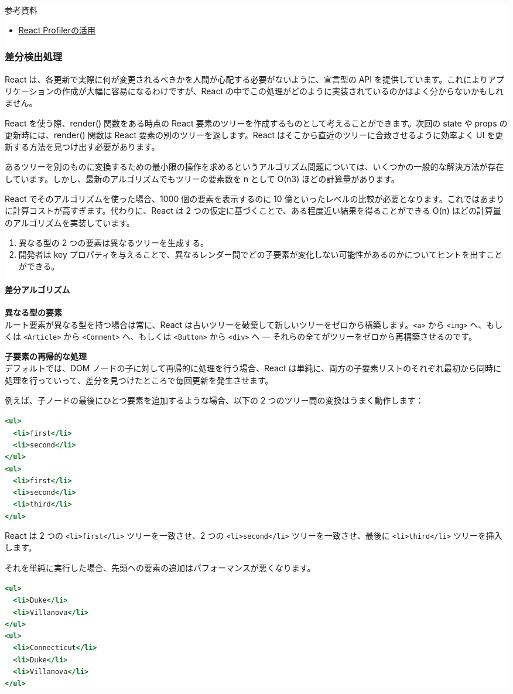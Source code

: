 参考資料
- [React Profilerの活用](https://zenn.dev/maktub_bros/articles/814a14312d2393)  

### 差分検出処理
React は、各更新で実際に何が変更されるべきかを人間が心配する必要がないように、宣言型の API を提供しています。これによりアプリケーションの作成が大幅に容易になるわけですが、React の中でこの処理がどのように実装されているのかはよく分からないかもしれません。  

React を使う際、render() 関数をある時点の React 要素のツリーを作成するものとして考えることができます。次回の state や props の更新時には、render() 関数は React 要素の別のツリーを返します。React はそこから直近のツリーに合致させるように効率よく UI を更新する方法を見つけ出す必要があります。

あるツリーを別のものに変換するための最小限の操作を求めるというアルゴリズム問題については、いくつかの一般的な解決方法が存在しています。しかし、最新のアルゴリズムでもツリーの要素数を n として O(n3) ほどの計算量があります。  

React でそのアルゴリズムを使った場合、1000 個の要素を表示するのに 10 億といったレベルの比較が必要となります。これではあまりに計算コストが高すぎます。代わりに、React は 2 つの仮定に基づくことで、ある程度近い結果を得ることができる O(n) ほどの計算量のアルゴリズムを実装しています。  

1. 異なる型の 2 つの要素は異なるツリーを生成する。
2. 開発者は key プロパティを与えることで、異なるレンダー間でどの子要素が変化しない可能性があるのかについてヒントを出すことができる。

#### 差分アルゴリズム
**異なる型の要素**  
ルート要素が異なる型を持つ場合は常に、React は古いツリーを破棄して新しいツリーをゼロから構築します。`<a>` から `<img>` へ、もしくは `<Article>` から `<Comment>` へ、もしくは `<Button>` から `<div>` へ ― それらの全てがツリーをゼロから再構築させるのです。

**子要素の再帰的な処理**  
デフォルトでは、DOM ノードの子に対して再帰的に処理を行う場合、React は単純に、両方の子要素リストのそれぞれ最初から同時に処理を行っていって、差分を見つけたところで毎回更新を発生させます。  

例えば、子ノードの最後にひとつ要素を追加するような場合、以下の 2 つのツリー間の変換はうまく動作します：  

```jsx
<ul>
  <li>first</li>
  <li>second</li>
</ul>
<ul>
  <li>first</li>
  <li>second</li>
  <li>third</li>
</ul>
```
React は 2 つの `<li>first</li>` ツリーを一致させ、2 つの `<li>second</li>` ツリーを一致させ、最後に `<li>third</li>` ツリーを挿入します。

それを単純に実行した場合、先頭への要素の追加はパフォーマンスが悪くなります。

```jsx
<ul>
  <li>Duke</li>
  <li>Villanova</li>
</ul>
<ul>
  <li>Connecticut</li>
  <li>Duke</li>
  <li>Villanova</li>
</ul>
```
